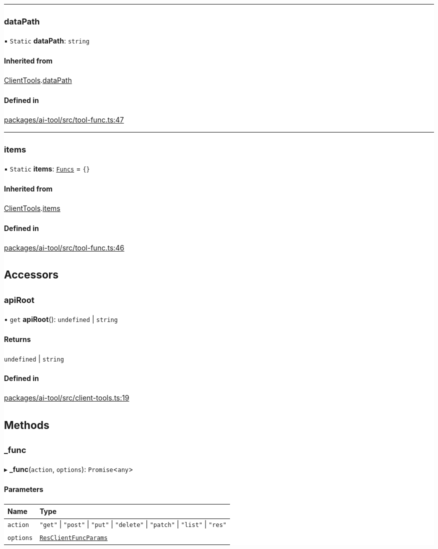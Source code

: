 ___

### dataPath

▪ `Static` **dataPath**: `string`

#### Inherited from

[ClientTools](ClientTools.md).[dataPath](ClientTools.md#datapath)

#### Defined in

[packages/ai-tool/src/tool-func.ts:47](https://github.com/isdk/ai-tool.js/blob/c377a1408daee78a2484142b6d99ef7fbbec7c7c/src/tool-func.ts#L47)

___

### items

▪ `Static` **items**: [`Funcs`](../interfaces/Funcs.md) = `{}`

#### Inherited from

[ClientTools](ClientTools.md).[items](ClientTools.md#items)

#### Defined in

[packages/ai-tool/src/tool-func.ts:46](https://github.com/isdk/ai-tool.js/blob/c377a1408daee78a2484142b6d99ef7fbbec7c7c/src/tool-func.ts#L46)

## Accessors

### apiRoot

• `get` **apiRoot**(): `undefined` \| `string`

#### Returns

`undefined` \| `string`

#### Defined in

[packages/ai-tool/src/client-tools.ts:19](https://github.com/isdk/ai-tool.js/blob/c377a1408daee78a2484142b6d99ef7fbbec7c7c/src/client-tools.ts#L19)

## Methods

### \_func

▸ **_func**(`action`, `options`): `Promise`\<`any`\>

#### Parameters

| Name | Type |
| :------ | :------ |
| `action` | ``"get"`` \| ``"post"`` \| ``"put"`` \| ``"delete"`` \| ``"patch"`` \| ``"list"`` \| ``"res"`` |
| `options` | [`ResClientFuncParams`](../interfaces/ResClientFuncParams.md) |
